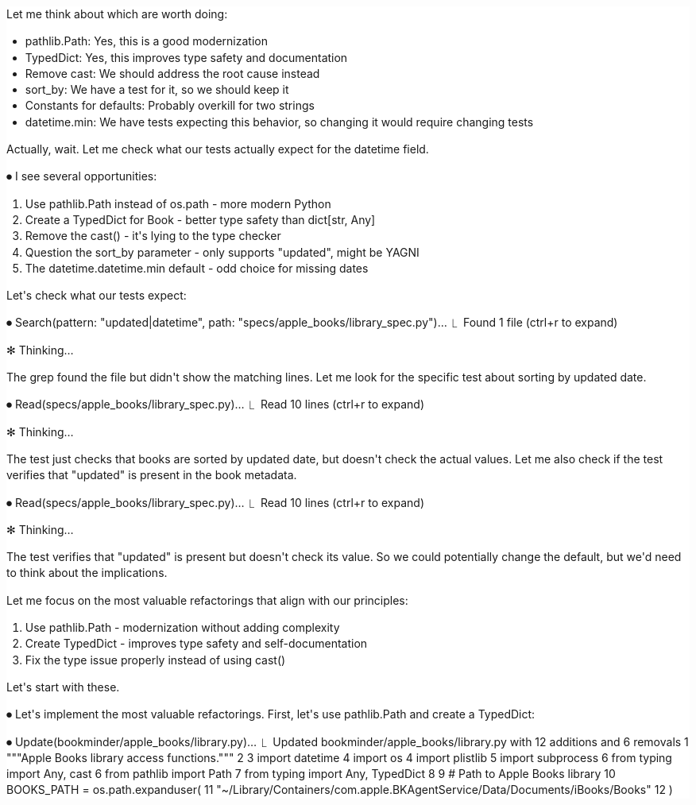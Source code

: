   Let me think about which are worth doing:
  - pathlib.Path: Yes, this is a good modernization
  - TypedDict: Yes, this improves type safety and documentation
  - Remove cast: We should address the root cause instead
  - sort_by: We have a test for it, so we should keep it
  - Constants for defaults: Probably overkill for two strings
  - datetime.min: We have tests expecting this behavior, so changing it would require changing tests

  Actually, wait. Let me check what our tests actually expect for the datetime field.

⏺ I see several opportunities:

  1. Use pathlib.Path instead of os.path - more modern Python
  2. Create a TypedDict for Book - better type safety than dict[str, Any]
  3. Remove the cast() - it's lying to the type checker
  4. Question the sort_by parameter - only supports "updated", might be YAGNI
  5. The datetime.datetime.min default - odd choice for missing dates

  Let's check what our tests expect:

⏺ Search(pattern: "updated|datetime", path: "specs/apple_books/library_spec.py")…
  ⎿  Found 1 file (ctrl+r to expand)

✻ Thinking…

  The grep found the file but didn't show the matching lines. Let me look for the specific test about sorting by updated date.

⏺ Read(specs/apple_books/library_spec.py)…
  ⎿  Read 10 lines (ctrl+r to expand)

✻ Thinking…

  The test just checks that books are sorted by updated date, but doesn't check the actual values. Let me also check if the test verifies that "updated" is present in the
   book metadata.

⏺ Read(specs/apple_books/library_spec.py)…
  ⎿  Read 10 lines (ctrl+r to expand)

✻ Thinking…

  The test verifies that "updated" is present but doesn't check its value. So we could potentially change the default, but we'd need to think about the implications.

  Let me focus on the most valuable refactorings that align with our principles:

  1. Use pathlib.Path - modernization without adding complexity
  2. Create TypedDict - improves type safety and self-documentation
  3. Fix the type issue properly instead of using cast()

  Let's start with these.

⏺ Let's implement the most valuable refactorings. First, let's use pathlib.Path and create a TypedDict:

⏺ Update(bookminder/apple_books/library.py)…
  ⎿  Updated bookminder/apple_books/library.py with 12 additions and 6 removals
           1  """Apple Books library access functions."""
           2 
           3  import datetime
           4  import os
           4  import plistlib
           5  import subprocess
           6  from typing import Any, cast
           6  from pathlib import Path
           7  from typing import Any, TypedDict
           8 
           9  # Path to Apple Books library
          10  BOOKS_PATH = os.path.expanduser(
          11      "~/Library/Containers/com.apple.BKAgentService/Data/Documents/iBooks/Books"
          12  )